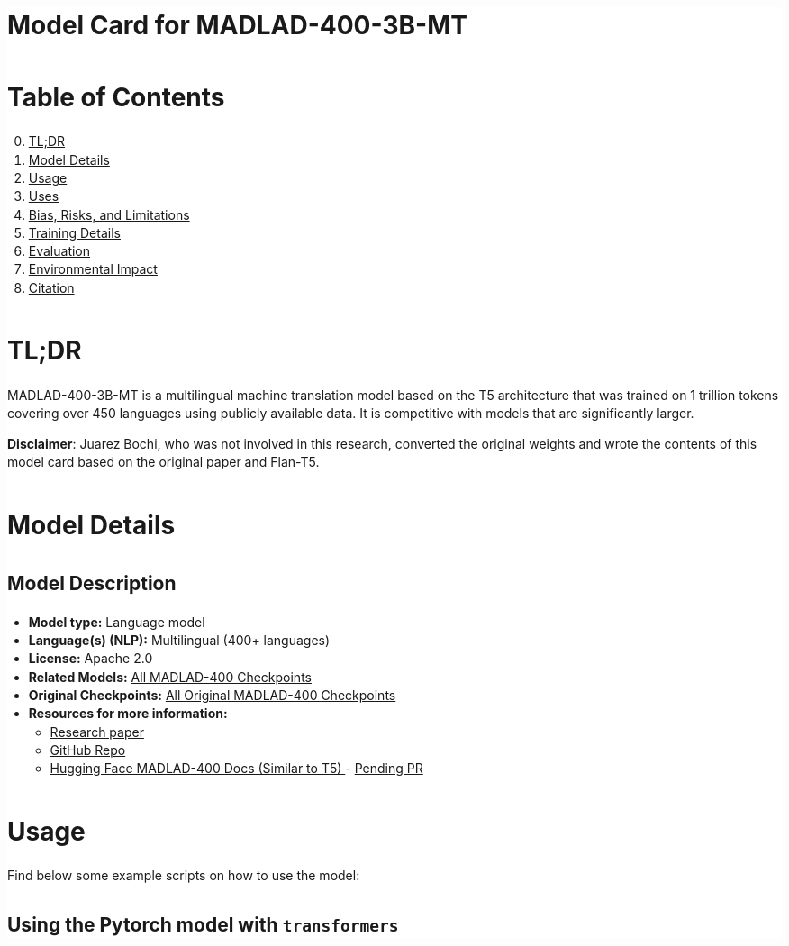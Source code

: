 
# Model Card for MADLAD-400-3B-MT

#  Table of Contents

0. [TL;DR](#TL;DR)
1. [Model Details](#model-details)
2. [Usage](#usage)
3. [Uses](#uses)
4. [Bias, Risks, and Limitations](#bias-risks-and-limitations)
5. [Training Details](#training-details)
6. [Evaluation](#evaluation)
7. [Environmental Impact](#environmental-impact)
8. [Citation](#citation)

# TL;DR

MADLAD-400-3B-MT is a multilingual machine translation model based on the T5 architecture that was
trained on 1 trillion tokens covering over 450 languages using publicly available data.
It is competitive with models that are significantly larger.

**Disclaimer**: [Juarez Bochi](https://huggingface.co/jbochi), who was not involved in this research, converted 
the original weights and wrote the contents of this model card based on the original paper and Flan-T5.

# Model Details

## Model Description

- **Model type:** Language model
- **Language(s) (NLP):** Multilingual (400+ languages)
- **License:** Apache 2.0
- **Related Models:** [All MADLAD-400 Checkpoints](https://huggingface.co/models?search=madlad)
- **Original Checkpoints:** [All Original MADLAD-400 Checkpoints](https://github.com/google-research/google-research/tree/master/madlad_400)
- **Resources for more information:**
  - [Research paper](https://arxiv.org/abs/2309.04662)
  - [GitHub Repo](https://github.com/google-research/t5x)
  - [Hugging Face MADLAD-400 Docs (Similar to T5) ](https://huggingface.co/docs/transformers/model_doc/MADLAD-400) - [Pending PR](https://github.com/huggingface/transformers/pull/27471)

# Usage

Find below some example scripts on how to use the model:

## Using the Pytorch model with `transformers`
